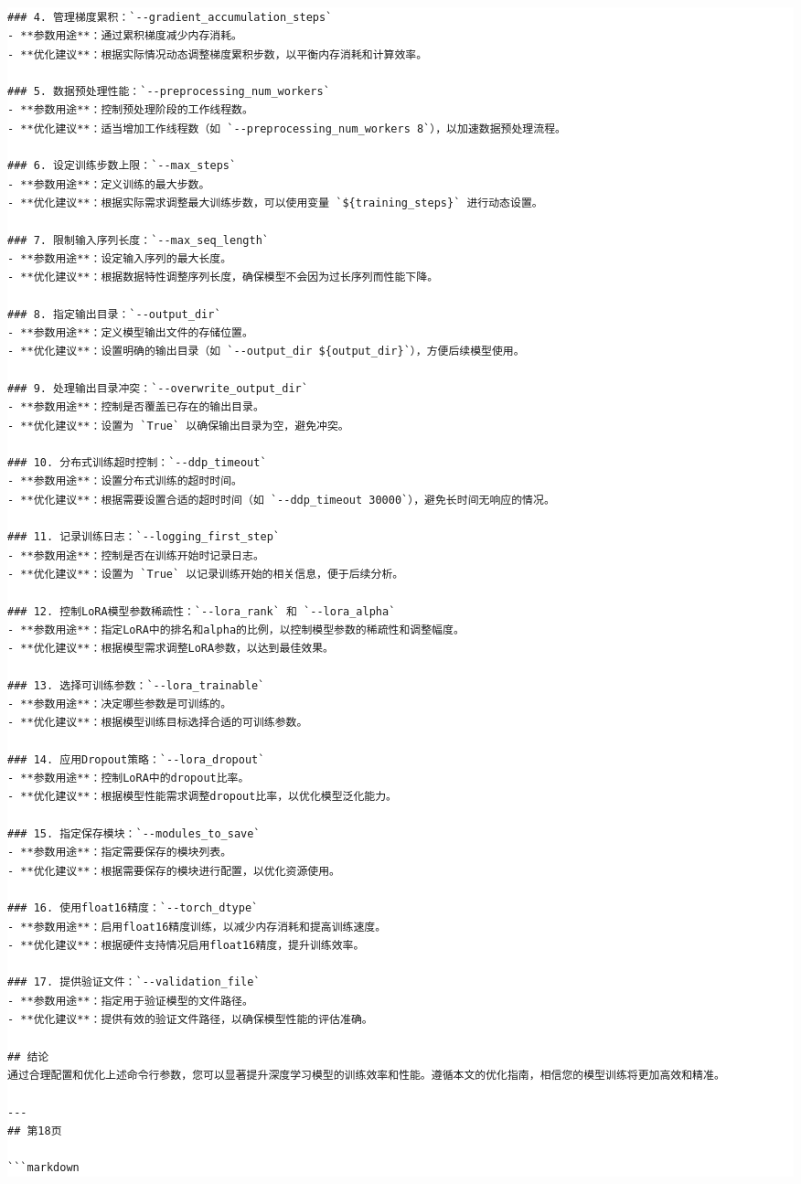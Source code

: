 ```
### 4. 管理梯度累积：`--gradient_accumulation_steps`
- **参数用途**：通过累积梯度减少内存消耗。
- **优化建议**：根据实际情况动态调整梯度累积步数，以平衡内存消耗和计算效率。

### 5. 数据预处理性能：`--preprocessing_num_workers`
- **参数用途**：控制预处理阶段的工作线程数。
- **优化建议**：适当增加工作线程数（如 `--preprocessing_num_workers 8`），以加速数据预处理流程。

### 6. 设定训练步数上限：`--max_steps`
- **参数用途**：定义训练的最大步数。
- **优化建议**：根据实际需求调整最大训练步数，可以使用变量 `${training_steps}` 进行动态设置。

### 7. 限制输入序列长度：`--max_seq_length`
- **参数用途**：设定输入序列的最大长度。
- **优化建议**：根据数据特性调整序列长度，确保模型不会因为过长序列而性能下降。

### 8. 指定输出目录：`--output_dir`
- **参数用途**：定义模型输出文件的存储位置。
- **优化建议**：设置明确的输出目录（如 `--output_dir ${output_dir}`），方便后续模型使用。

### 9. 处理输出目录冲突：`--overwrite_output_dir`
- **参数用途**：控制是否覆盖已存在的输出目录。
- **优化建议**：设置为 `True` 以确保输出目录为空，避免冲突。

### 10. 分布式训练超时控制：`--ddp_timeout`
- **参数用途**：设置分布式训练的超时时间。
- **优化建议**：根据需要设置合适的超时时间（如 `--ddp_timeout 30000`），避免长时间无响应的情况。

### 11. 记录训练日志：`--logging_first_step`
- **参数用途**：控制是否在训练开始时记录日志。
- **优化建议**：设置为 `True` 以记录训练开始的相关信息，便于后续分析。

### 12. 控制LoRA模型参数稀疏性：`--lora_rank` 和 `--lora_alpha`
- **参数用途**：指定LoRA中的排名和alpha的比例，以控制模型参数的稀疏性和调整幅度。
- **优化建议**：根据模型需求调整LoRA参数，以达到最佳效果。

### 13. 选择可训练参数：`--lora_trainable`
- **参数用途**：决定哪些参数是可训练的。
- **优化建议**：根据模型训练目标选择合适的可训练参数。

### 14. 应用Dropout策略：`--lora_dropout`
- **参数用途**：控制LoRA中的dropout比率。
- **优化建议**：根据模型性能需求调整dropout比率，以优化模型泛化能力。

### 15. 指定保存模块：`--modules_to_save`
- **参数用途**：指定需要保存的模块列表。
- **优化建议**：根据需要保存的模块进行配置，以优化资源使用。

### 16. 使用float16精度：`--torch_dtype`
- **参数用途**：启用float16精度训练，以减少内存消耗和提高训练速度。
- **优化建议**：根据硬件支持情况启用float16精度，提升训练效率。

### 17. 提供验证文件：`--validation_file`
- **参数用途**：指定用于验证模型的文件路径。
- **优化建议**：提供有效的验证文件路径，以确保模型性能的评估准确。

## 结论
通过合理配置和优化上述命令行参数，您可以显著提升深度学习模型的训练效率和性能。遵循本文的优化指南，相信您的模型训练将更加高效和精准。

---
## 第18页

```markdown
```